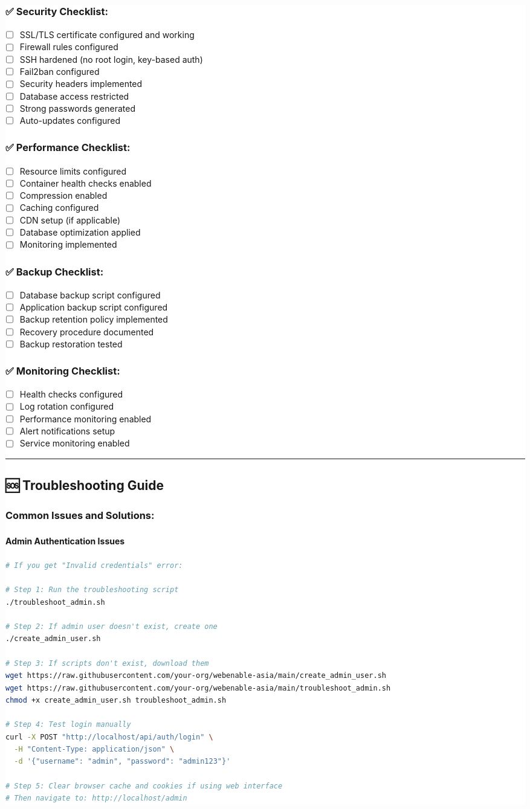 ### **✅ Security Checklist:**
- [ ] SSL/TLS certificate configured and working
- [ ] Firewall rules configured
- [ ] SSH hardened (no root login, key-based auth)
- [ ] Fail2ban configured
- [ ] Security headers implemented
- [ ] Database access restricted
- [ ] Strong passwords generated
- [ ] Auto-updates configured

### **✅ Performance Checklist:**
- [ ] Resource limits configured
- [ ] Container health checks enabled
- [ ] Compression enabled
- [ ] Caching configured
- [ ] CDN setup (if applicable)
- [ ] Database optimization applied
- [ ] Monitoring implemented

### **✅ Backup Checklist:**
- [ ] Database backup script configured
- [ ] Application backup script configured
- [ ] Backup retention policy implemented
- [ ] Recovery procedure documented
- [ ] Backup restoration tested

### **✅ Monitoring Checklist:**
- [ ] Health checks configured
- [ ] Log rotation configured
- [ ] Performance monitoring enabled
- [ ] Alert notifications setup
- [ ] Service monitoring enabled

---

## 🆘 **Troubleshooting Guide**

### **Common Issues and Solutions:**

#### **Admin Authentication Issues**
```bash
# If you get "Invalid credentials" error:

# Step 1: Run the troubleshooting script
./troubleshoot_admin.sh

# Step 2: If admin user doesn't exist, create one
./create_admin_user.sh

# Step 3: If scripts don't exist, download them
wget https://raw.githubusercontent.com/your-org/webenable-asia/main/create_admin_user.sh
wget https://raw.githubusercontent.com/your-org/webenable-asia/main/troubleshoot_admin.sh
chmod +x create_admin_user.sh troubleshoot_admin.sh

# Step 4: Test login manually
curl -X POST "http://localhost/api/auth/login" \
  -H "Content-Type: application/json" \
  -d '{"username": "admin", "password": "admin123"}'

# Step 5: Clear browser cache and cookies if using web interface
# Then navigate to: http://localhost/admin
```
